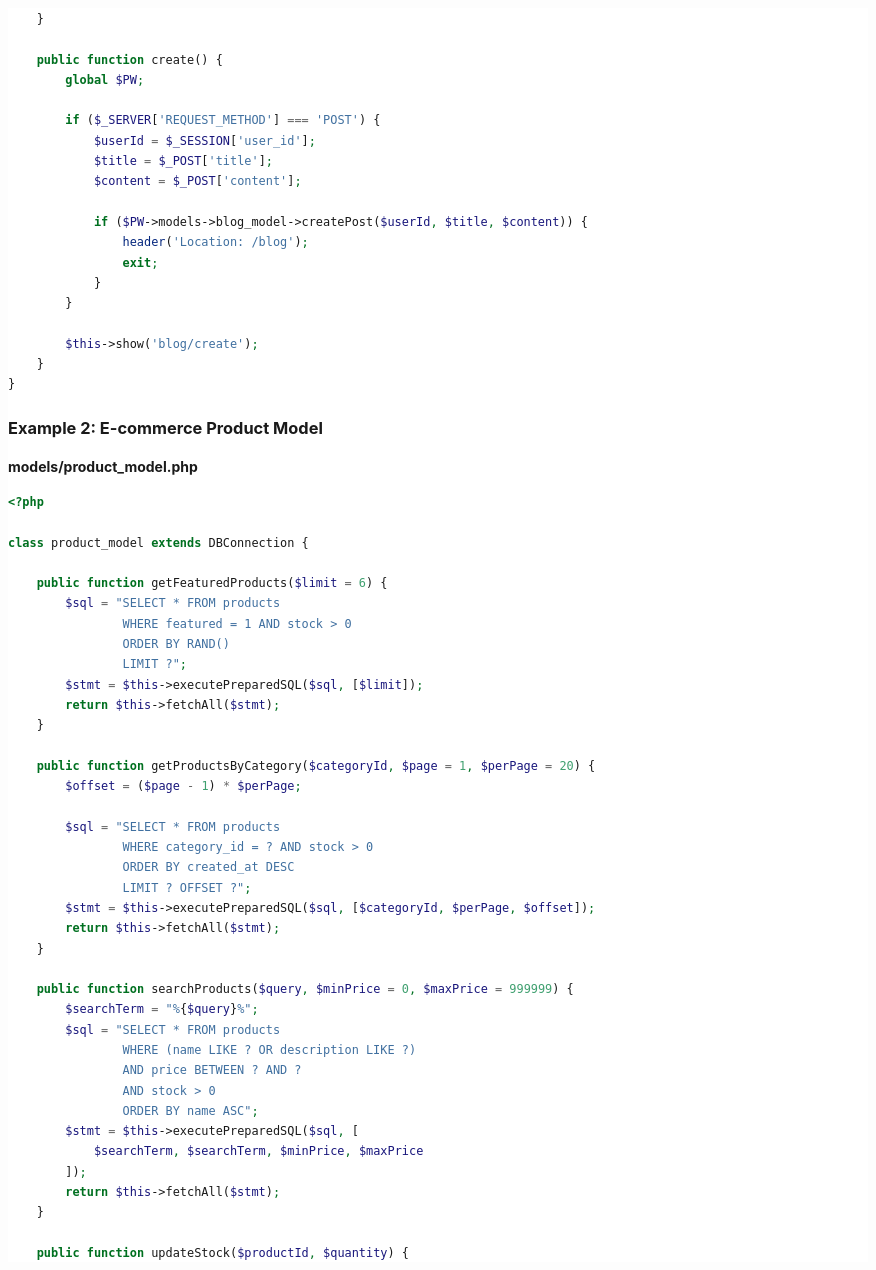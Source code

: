 ```php
    }

    public function create() {
        global $PW;

        if ($_SERVER['REQUEST_METHOD'] === 'POST') {
            $userId = $_SESSION['user_id'];
            $title = $_POST['title'];
            $content = $_POST['content'];

            if ($PW->models->blog_model->createPost($userId, $title, $content)) {
                header('Location: /blog');
                exit;
            }
        }

        $this->show('blog/create');
    }
}
```

### Example 2: E-commerce Product Model

**models/product_model.php**

```php
<?php

class product_model extends DBConnection {

    public function getFeaturedProducts($limit = 6) {
        $sql = "SELECT * FROM products
                WHERE featured = 1 AND stock > 0
                ORDER BY RAND()
                LIMIT ?";
        $stmt = $this->executePreparedSQL($sql, [$limit]);
        return $this->fetchAll($stmt);
    }

    public function getProductsByCategory($categoryId, $page = 1, $perPage = 20) {
        $offset = ($page - 1) * $perPage;

        $sql = "SELECT * FROM products
                WHERE category_id = ? AND stock > 0
                ORDER BY created_at DESC
                LIMIT ? OFFSET ?";
        $stmt = $this->executePreparedSQL($sql, [$categoryId, $perPage, $offset]);
        return $this->fetchAll($stmt);
    }

    public function searchProducts($query, $minPrice = 0, $maxPrice = 999999) {
        $searchTerm = "%{$query}%";
        $sql = "SELECT * FROM products
                WHERE (name LIKE ? OR description LIKE ?)
                AND price BETWEEN ? AND ?
                AND stock > 0
                ORDER BY name ASC";
        $stmt = $this->executePreparedSQL($sql, [
            $searchTerm, $searchTerm, $minPrice, $maxPrice
        ]);
        return $this->fetchAll($stmt);
    }

    public function updateStock($productId, $quantity) {
```